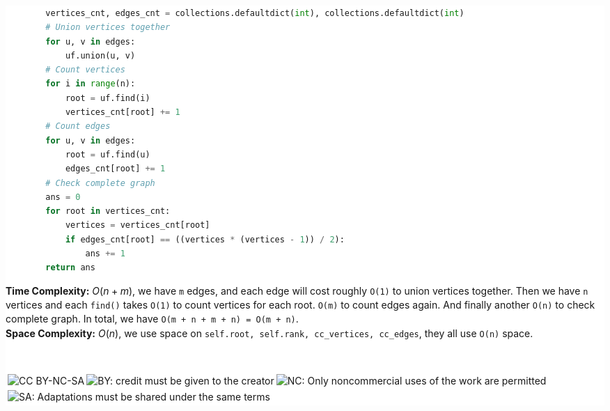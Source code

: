 ```python
        vertices_cnt, edges_cnt = collections.defaultdict(int), collections.defaultdict(int)
        # Union vertices together
        for u, v in edges:
            uf.union(u, v)
        # Count vertices
        for i in range(n):
            root = uf.find(i)
            vertices_cnt[root] += 1
        # Count edges
        for u, v in edges:
            root = uf.find(u)
            edges_cnt[root] += 1
        # Check complete graph
        ans = 0
        for root in vertices_cnt:
            vertices = vertices_cnt[root]
            if edges_cnt[root] == ((vertices * (vertices - 1)) / 2):
                ans += 1
        return ans
```
**Time Complexity:** $O(n+m)$, we have `m` edges, and each edge will cost roughly `O(1)` to union vertices together. Then we have `n` vertices and each `find()` takes `O(1)` to count vertices for each root. `O(m)` to count edges again. And finally another `O(n)` to check complete graph. In total, we have `O(m + n + m + n) = O(m + n)`. <br>
**Space Complexity:** $O(n)$, we use space on `self.root, self.rank, cc_vertices, cc_edges`, they all use `O(n)` space.

<br>

<img style="height:22px!important;margin-left:3px;vertical-align:text-bottom;" src="https://mirrors.creativecommons.org/presskit/icons/cc.svg?ref=chooser-v1" alt="CC BY-NC-SA" title="CC BY-NC-SA"><img style="height:22px!important;margin-left:3px;vertical-align:text-bottom;" src="https://mirrors.creativecommons.org/presskit/icons/by.svg?ref=chooser-v1" alt="BY: credit must be given to the creator" title="BY: credit must be given to the creator"><img style="height:22px!important;margin-left:3px;vertical-align:text-bottom;" src="https://mirrors.creativecommons.org/presskit/icons/nc.svg?ref=chooser-v1" alt="NC: Only noncommercial uses of the work are permitted" title="NC: Only noncommercial uses of the work are permitted"><img style="height:22px!important;margin-left:3px;vertical-align:text-bottom;" src="https://mirrors.creativecommons.org/presskit/icons/sa.svg?ref=chooser-v1" alt="SA: Adaptations must be shared under the same terms" title="SA: Adaptations must be shared under the same terms">